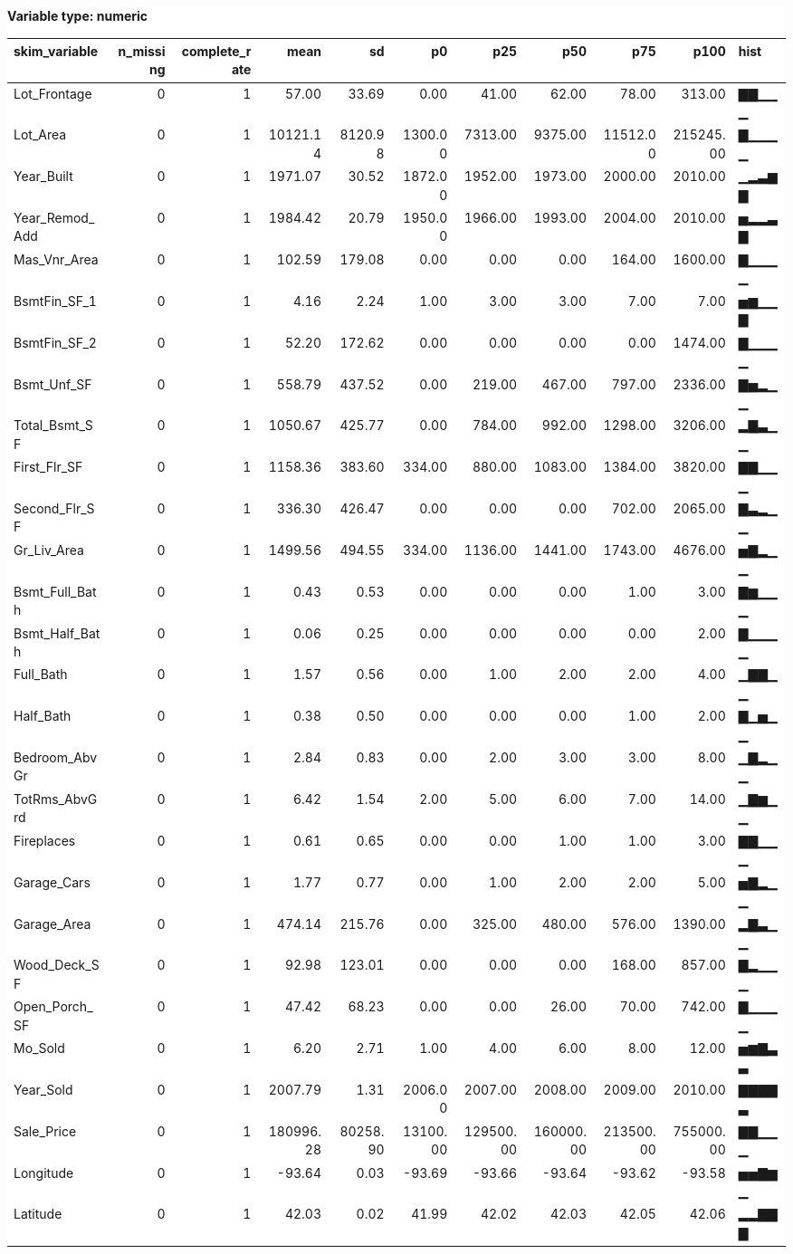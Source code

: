 **Variable type: numeric**

| skim\_variable   | n\_missing | complete\_rate |      mean |       sd |       p0 |       p25 |       p50 |       p75 |      p100 | hist  |
| :--------------- | ---------: | -------------: | --------: | -------: | -------: | --------: | --------: | --------: | --------: | :---- |
| Lot\_Frontage    |          0 |              1 |     57.00 |    33.69 |     0.00 |     41.00 |     62.00 |     78.00 |    313.00 | ▇▇▁▁▁ |
| Lot\_Area        |          0 |              1 |  10121.14 |  8120.98 |  1300.00 |   7313.00 |   9375.00 |  11512.00 | 215245.00 | ▇▁▁▁▁ |
| Year\_Built      |          0 |              1 |   1971.07 |    30.52 |  1872.00 |   1952.00 |   1973.00 |   2000.00 |   2010.00 | ▁▂▃▆▇ |
| Year\_Remod\_Add |          0 |              1 |   1984.42 |    20.79 |  1950.00 |   1966.00 |   1993.00 |   2004.00 |   2010.00 | ▅▂▂▃▇ |
| Mas\_Vnr\_Area   |          0 |              1 |    102.59 |   179.08 |     0.00 |      0.00 |      0.00 |    164.00 |   1600.00 | ▇▁▁▁▁ |
| BsmtFin\_SF\_1   |          0 |              1 |      4.16 |     2.24 |     1.00 |      3.00 |      3.00 |      7.00 |      7.00 | ▅▆▁▁▇ |
| BsmtFin\_SF\_2   |          0 |              1 |     52.20 |   172.62 |     0.00 |      0.00 |      0.00 |      0.00 |   1474.00 | ▇▁▁▁▁ |
| Bsmt\_Unf\_SF    |          0 |              1 |    558.79 |   437.52 |     0.00 |    219.00 |    467.00 |    797.00 |   2336.00 | ▇▅▂▁▁ |
| Total\_Bsmt\_SF  |          0 |              1 |   1050.67 |   425.77 |     0.00 |    784.00 |    992.00 |   1298.00 |   3206.00 | ▂▇▃▁▁ |
| First\_Flr\_SF   |          0 |              1 |   1158.36 |   383.60 |   334.00 |    880.00 |   1083.00 |   1384.00 |   3820.00 | ▇▇▁▁▁ |
| Second\_Flr\_SF  |          0 |              1 |    336.30 |   426.47 |     0.00 |      0.00 |      0.00 |    702.00 |   2065.00 | ▇▃▂▁▁ |
| Gr\_Liv\_Area    |          0 |              1 |   1499.56 |   494.55 |   334.00 |   1136.00 |   1441.00 |   1743.00 |   4676.00 | ▅▇▂▁▁ |
| Bsmt\_Full\_Bath |          0 |              1 |      0.43 |     0.53 |     0.00 |      0.00 |      0.00 |      1.00 |      3.00 | ▇▆▁▁▁ |
| Bsmt\_Half\_Bath |          0 |              1 |      0.06 |     0.25 |     0.00 |      0.00 |      0.00 |      0.00 |      2.00 | ▇▁▁▁▁ |
| Full\_Bath       |          0 |              1 |      1.57 |     0.56 |     0.00 |      1.00 |      2.00 |      2.00 |      4.00 | ▁▇▇▁▁ |
| Half\_Bath       |          0 |              1 |      0.38 |     0.50 |     0.00 |      0.00 |      0.00 |      1.00 |      2.00 | ▇▁▅▁▁ |
| Bedroom\_AbvGr   |          0 |              1 |      2.84 |     0.83 |     0.00 |      2.00 |      3.00 |      3.00 |      8.00 | ▁▇▂▁▁ |
| TotRms\_AbvGrd   |          0 |              1 |      6.42 |     1.54 |     2.00 |      5.00 |      6.00 |      7.00 |     14.00 | ▁▇▆▁▁ |
| Fireplaces       |          0 |              1 |      0.61 |     0.65 |     0.00 |      0.00 |      1.00 |      1.00 |      3.00 | ▇▇▁▁▁ |
| Garage\_Cars     |          0 |              1 |      1.77 |     0.77 |     0.00 |      1.00 |      2.00 |      2.00 |      5.00 | ▅▇▂▁▁ |
| Garage\_Area     |          0 |              1 |    474.14 |   215.76 |     0.00 |    325.00 |    480.00 |    576.00 |   1390.00 | ▂▇▃▁▁ |
| Wood\_Deck\_SF   |          0 |              1 |     92.98 |   123.01 |     0.00 |      0.00 |      0.00 |    168.00 |    857.00 | ▇▂▁▁▁ |
| Open\_Porch\_SF  |          0 |              1 |     47.42 |    68.23 |     0.00 |      0.00 |     26.00 |     70.00 |    742.00 | ▇▁▁▁▁ |
| Mo\_Sold         |          0 |              1 |      6.20 |     2.71 |     1.00 |      4.00 |      6.00 |      8.00 |     12.00 | ▅▆▇▃▃ |
| Year\_Sold       |          0 |              1 |   2007.79 |     1.31 |  2006.00 |   2007.00 |   2008.00 |   2009.00 |   2010.00 | ▇▇▇▇▃ |
| Sale\_Price      |          0 |              1 | 180996.28 | 80258.90 | 13100.00 | 129500.00 | 160000.00 | 213500.00 | 755000.00 | ▇▇▁▁▁ |
| Longitude        |          0 |              1 |   \-93.64 |     0.03 |  \-93.69 |   \-93.66 |   \-93.64 |   \-93.62 |   \-93.58 | ▅▅▇▆▁ |
| Latitude         |          0 |              1 |     42.03 |     0.02 |    41.99 |     42.02 |     42.03 |     42.05 |     42.06 | ▂▂▇▇▇ |
